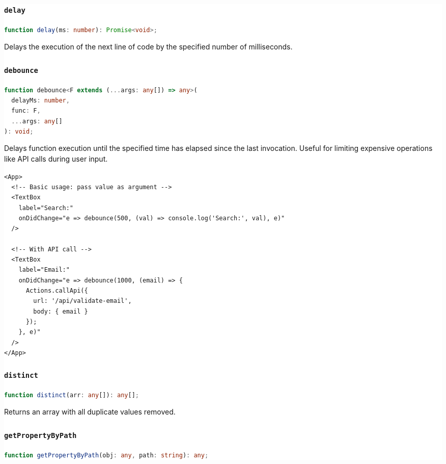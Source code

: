 ### `delay`

```ts
function delay(ms: number): Promise<void>;
```

Delays the execution of the next line of code by the specified number of milliseconds.

### `debounce`

```ts
function debounce<F extends (...args: any[]) => any>(
  delayMs: number,
  func: F,
  ...args: any[]
): void;
```

Delays function execution until the specified time has elapsed since the last invocation. Useful for limiting expensive operations like API calls during user input.

```xmlui copy
<App>
  <!-- Basic usage: pass value as argument -->
  <TextBox 
    label="Search:" 
    onDidChange="e => debounce(500, (val) => console.log('Search:', val), e)"
  />

  <!-- With API call -->
  <TextBox 
    label="Email:" 
    onDidChange="e => debounce(1000, (email) => {
      Actions.callApi({
        url: '/api/validate-email',
        body: { email }
      });
    }, e)"
  />
</App>
```

### `distinct`

```ts
function distinct(arr: any[]): any[];
```

Returns an array with all duplicate values removed.

### `getPropertyByPath`

```ts
function getPropertyByPath(obj: any, path: string): any;
```
